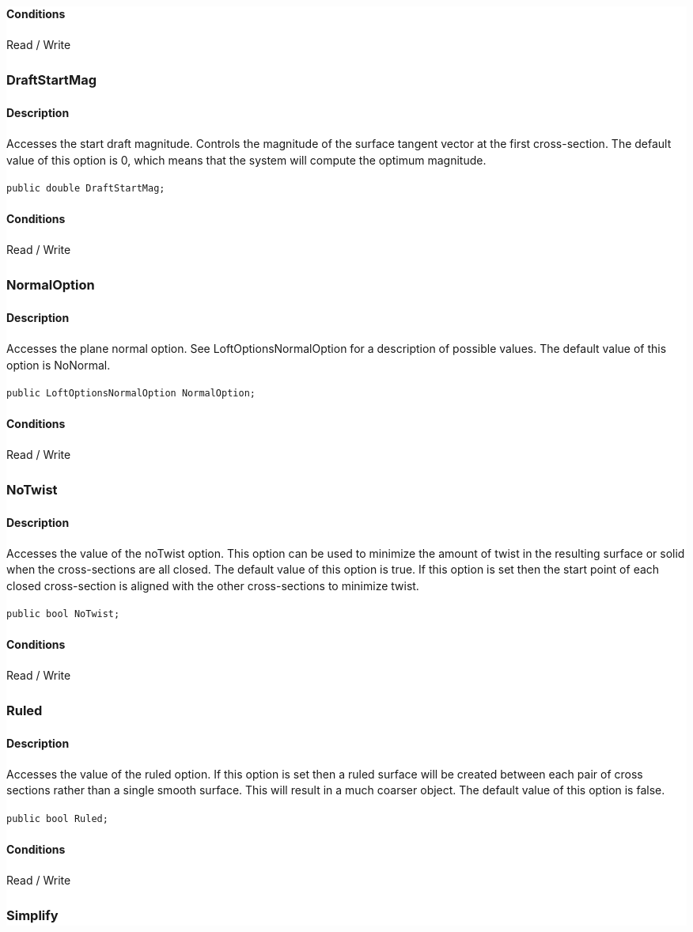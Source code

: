 #### Conditions
Read / Write
### DraftStartMag

#### Description
Accesses the start draft magnitude. Controls the magnitude of the surface tangent vector at the first cross-section. The default value of this option is 0, which means that the system will compute the optimum magnitude.
```text
public double DraftStartMag;
```

#### Conditions
Read / Write
### NormalOption

#### Description
Accesses the plane normal option. See LoftOptionsNormalOption for a description of possible values. The default value of this option is NoNormal.
```text
public LoftOptionsNormalOption NormalOption;
```

#### Conditions
Read / Write
### NoTwist

#### Description
Accesses the value of the noTwist option. This option can be used to minimize the amount of twist in the resulting surface or solid when the cross-sections are all closed. The default value of this option is true. If this option is set then the start point of each closed cross-section is aligned with the other cross-sections to minimize twist.
```text
public bool NoTwist;
```

#### Conditions
Read / Write
### Ruled

#### Description
Accesses the value of the ruled option. If this option is set then a ruled surface will be created between each pair of cross sections rather than a single smooth surface. This will result in a much coarser object. The default value of this option is false.
```text
public bool Ruled;
```

#### Conditions
Read / Write
### Simplify
